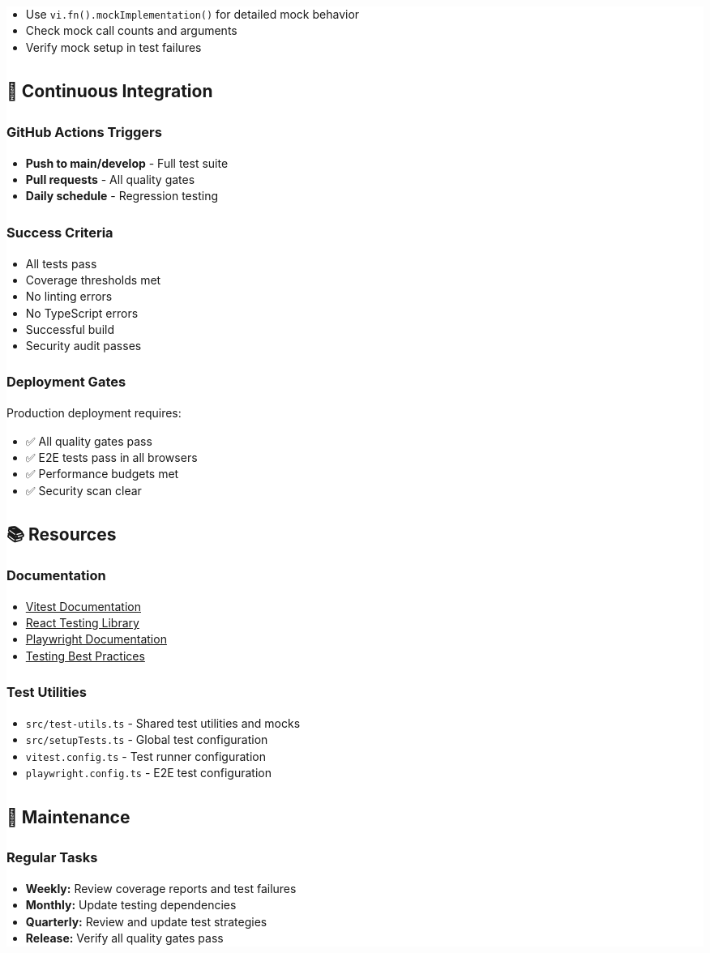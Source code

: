 - Use `vi.fn().mockImplementation()` for detailed mock behavior
- Check mock call counts and arguments
- Verify mock setup in test failures

## 🚀 Continuous Integration

### GitHub Actions Triggers

- **Push to main/develop** - Full test suite
- **Pull requests** - All quality gates
- **Daily schedule** - Regression testing

### Success Criteria

- All tests pass
- Coverage thresholds met
- No linting errors
- No TypeScript errors
- Successful build
- Security audit passes

### Deployment Gates

Production deployment requires:

- ✅ All quality gates pass
- ✅ E2E tests pass in all browsers
- ✅ Performance budgets met
- ✅ Security scan clear

## 📚 Resources

### Documentation

- [Vitest Documentation](https://vitest.dev/)
- [React Testing Library](https://testing-library.com/docs/react-testing-library/intro/)
- [Playwright Documentation](https://playwright.dev/)
- [Testing Best Practices](https://kentcdodds.com/blog/write-tests)

### Test Utilities

- `src/test-utils.ts` - Shared test utilities and mocks
- `src/setupTests.ts` - Global test configuration
- `vitest.config.ts` - Test runner configuration
- `playwright.config.ts` - E2E test configuration

## 🔄 Maintenance

### Regular Tasks

- **Weekly:** Review coverage reports and test failures
- **Monthly:** Update testing dependencies
- **Quarterly:** Review and update test strategies
- **Release:** Verify all quality gates pass

